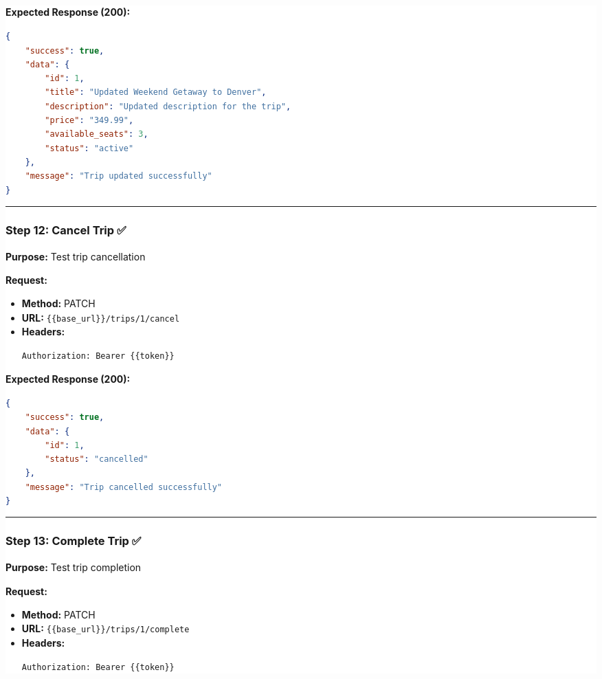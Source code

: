 **Expected Response (200):**
```json
{
    "success": true,
    "data": {
        "id": 1,
        "title": "Updated Weekend Getaway to Denver",
        "description": "Updated description for the trip",
        "price": "349.99",
        "available_seats": 3,
        "status": "active"
    },
    "message": "Trip updated successfully"
}
```

---

### Step 12: Cancel Trip ✅
**Purpose:** Test trip cancellation

**Request:**
- **Method:** PATCH
- **URL:** `{{base_url}}/trips/1/cancel`
- **Headers:**
  ```
  Authorization: Bearer {{token}}
  ```

**Expected Response (200):**
```json
{
    "success": true,
    "data": {
        "id": 1,
        "status": "cancelled"
    },
    "message": "Trip cancelled successfully"
}
```

---

### Step 13: Complete Trip ✅
**Purpose:** Test trip completion

**Request:**
- **Method:** PATCH
- **URL:** `{{base_url}}/trips/1/complete`
- **Headers:**
  ```
  Authorization: Bearer {{token}}
  ```
